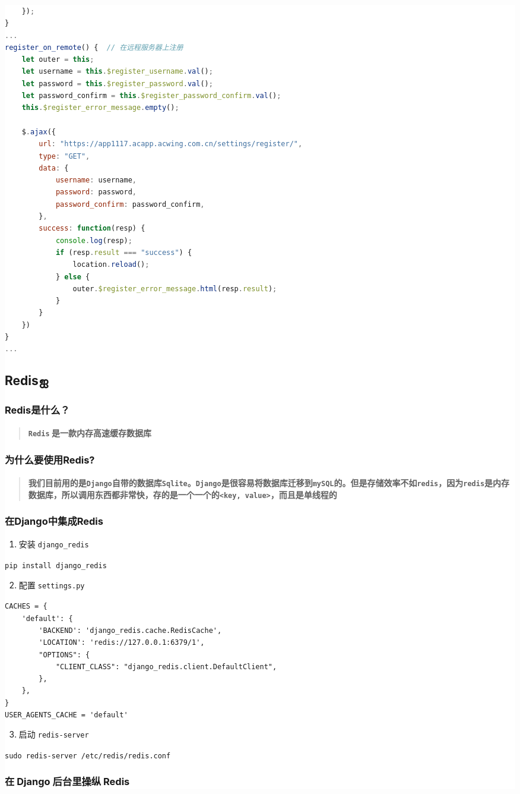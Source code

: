 ```js
    });
}
...
register_on_remote() {  // 在远程服务器上注册
    let outer = this;
    let username = this.$register_username.val();
    let password = this.$register_password.val();
    let password_confirm = this.$register_password_confirm.val();
    this.$register_error_message.empty();

    $.ajax({
        url: "https://app1117.acapp.acwing.com.cn/settings/register/",
        type: "GET",
        data: {
            username: username,
            password: password,
            password_confirm: password_confirm,
        },
        success: function(resp) {
            console.log(resp);
            if (resp.result === "success") {
                location.reload();
            } else {
                outer.$register_error_message.html(resp.result);
            }
        }
    })
}
...
```
## Redisஐ
### Redis是什么？
> **`Redis` 是一款内存高速缓存数据库**
### 为什么要使用Redis?
> **我们目前用的是`Django`自带的数据库`Sqlite`。`Django`是很容易将数据库迁移到`mySQL`的。但是存储效率不如`redis`，因为`redis`是内存数据库，所以调用东西都非常快，存的是一个一个的`<key, value>`，而且是单线程的**
### 在Django中集成Redis
1. 安装 `django_redis`
```
pip install django_redis
```
2. 配置 `settings.py`
```
CACHES = { 
    'default': {
        'BACKEND': 'django_redis.cache.RedisCache',
        'LOCATION': 'redis://127.0.0.1:6379/1',
        "OPTIONS": {
            "CLIENT_CLASS": "django_redis.client.DefaultClient",
        },  
    },  
}
USER_AGENTS_CACHE = 'default'
```
3. 启动 `redis-server`
```
sudo redis-server /etc/redis/redis.conf
```
### 在 Django 后台里操纵 Redis
```
```